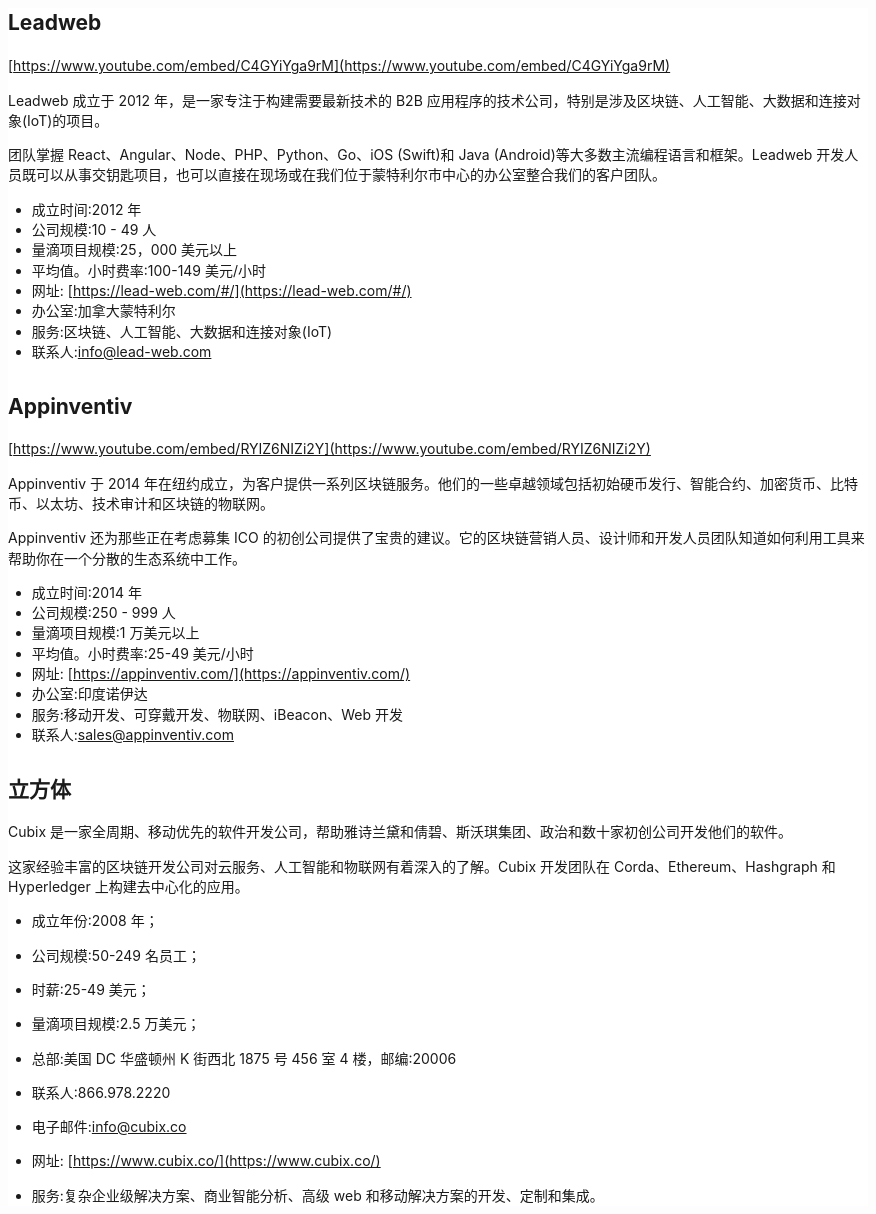 ## Leadweb

[https://www.youtube.com/embed/C4GYiYga9rM](https://www.youtube.com/embed/C4GYiYga9rM)

Leadweb 成立于 2012 年，是一家专注于构建需要最新技术的 B2B 应用程序的技术公司，特别是涉及区块链、人工智能、大数据和连接对象(IoT)的项目。

团队掌握 React、Angular、Node、PHP、Python、Go、iOS (Swift)和 Java (Android)等大多数主流编程语言和框架。Leadweb 开发人员既可以从事交钥匙项目，也可以直接在现场或在我们位于蒙特利尔市中心的办公室整合我们的客户团队。

*   成立时间:2012 年
*   公司规模:10 - 49 人
*   量滴项目规模:25，000 美元以上
*   平均值。小时费率:100-149 美元/小时
*   网址:
    [https://lead-web.com/#/](https://lead-web.com/#/)
*   办公室:加拿大蒙特利尔
*   服务:区块链、人工智能、大数据和连接对象(IoT)
*   联系人:[info@lead-web.com](mailto:info@lead-web.com)

## Appinventiv

[https://www.youtube.com/embed/RYIZ6NIZi2Y](https://www.youtube.com/embed/RYIZ6NIZi2Y)

Appinventiv 于 2014 年在纽约成立，为客户提供一系列区块链服务。他们的一些卓越领域包括初始硬币发行、智能合约、加密货币、比特币、以太坊、技术审计和区块链的物联网。

Appinventiv 还为那些正在考虑募集 ICO 的初创公司提供了宝贵的建议。它的区块链营销人员、设计师和开发人员团队知道如何利用工具来帮助你在一个分散的生态系统中工作。

*   成立时间:2014 年
*   公司规模:250 - 999 人
*   量滴项目规模:1 万美元以上
*   平均值。小时费率:25-49 美元/小时
*   网址:
    [https://appinventiv.com/](https://appinventiv.com/)
*   办公室:印度诺伊达
*   服务:移动开发、可穿戴开发、物联网、iBeacon、Web 开发
*   联系人:[sales@appinventiv.com](mailto:sales@appinventiv.com)

## 立方体

Cubix 是一家全周期、移动优先的软件开发公司，帮助雅诗兰黛和倩碧、斯沃琪集团、政治和数十家初创公司开发他们的软件。

这家经验丰富的区块链开发公司对云服务、人工智能和物联网有着深入的了解。Cubix 开发团队在 Corda、Ethereum、Hashgraph 和 Hyperledger 上构建去中心化的应用。

*   成立年份:2008 年；
*   公司规模:50-249 名员工；
*   时薪:25-49 美元；
*   量滴项目规模:2.5 万美元；
*   总部:美国 DC 华盛顿州 K 街西北 1875 号 456 室 4 楼，邮编:20006
*   联系人:866.978.2220
*   电子邮件:[info@cubix.co](mailto:info@cubix.co)
*   网址:
    [https://www.cubix.co/](https://www.cubix.co/)

*   服务:复杂企业级解决方案、商业智能分析、高级 web 和移动解决方案的开发、定制和集成。
